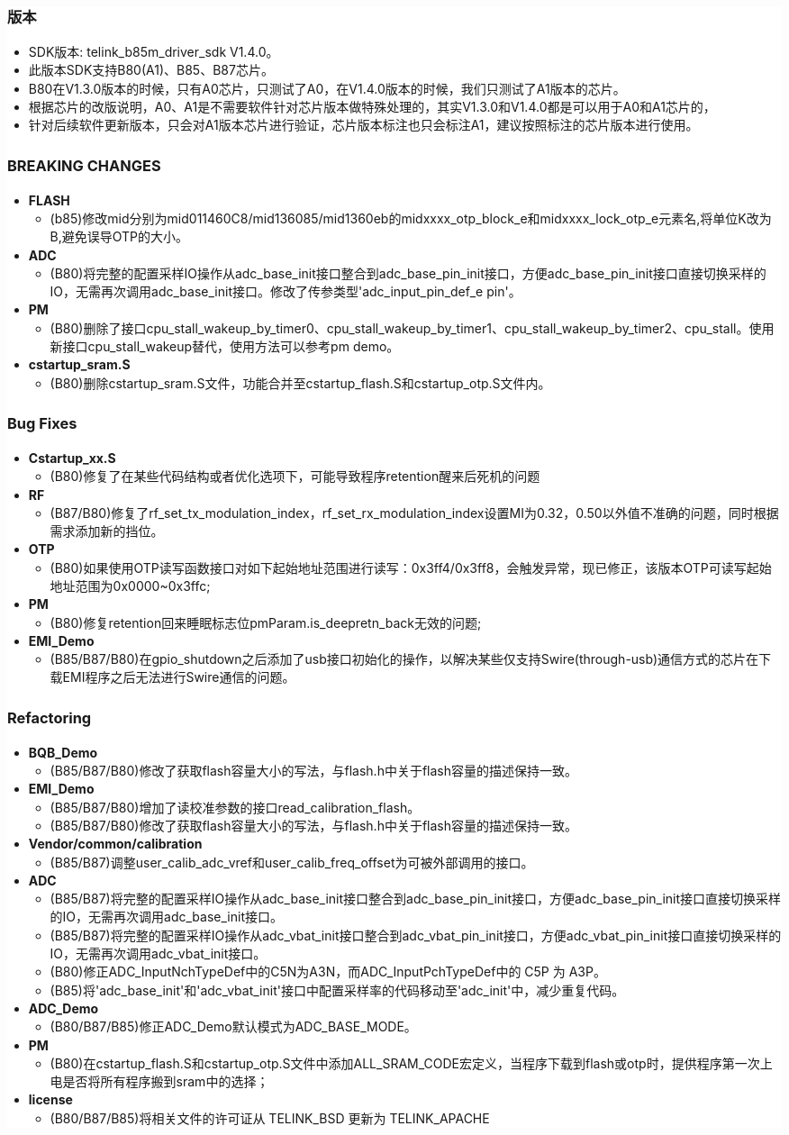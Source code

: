 ### 版本

* SDK版本: telink_b85m_driver_sdk V1.4.0。
* 此版本SDK支持B80(A1)、B85、B87芯片。
* B80在V1.3.0版本的时候，只有A0芯片，只测试了A0，在V1.4.0版本的时候，我们只测试了A1版本的芯片。
* 根据芯片的改版说明，A0、A1是不需要软件针对芯片版本做特殊处理的，其实V1.3.0和V1.4.0都是可以用于A0和A1芯片的，
* 针对后续软件更新版本，只会对A1版本芯片进行验证，芯片版本标注也只会标注A1，建议按照标注的芯片版本进行使用。

### BREAKING CHANGES

* **FLASH**
  * (b85)修改mid分别为mid011460C8/mid136085/mid1360eb的midxxxx_otp_block_e和midxxxx_lock_otp_e元素名,将单位K改为B,避免误导OTP的大小。
* **ADC**
  * (B80)将完整的配置采样IO操作从adc_base_init接口整合到adc_base_pin_init接口，方便adc_base_pin_init接口直接切换采样的IO，无需再次调用adc_base_init接口。修改了传参类型'adc_input_pin_def_e pin'。
* **PM**
  * (B80)删除了接口cpu_stall_wakeup_by_timer0、cpu_stall_wakeup_by_timer1、cpu_stall_wakeup_by_timer2、cpu_stall。使用新接口cpu_stall_wakeup替代，使用方法可以参考pm demo。
* **cstartup_sram.S** 
  * (B80)删除cstartup_sram.S文件，功能合并至cstartup_flash.S和cstartup_otp.S文件内。 
   
### Bug Fixes

* **Cstartup_xx.S**
  * (B80)修复了在某些代码结构或者优化选项下，可能导致程序retention醒来后死机的问题
* **RF**
  * (B87/B80)修复了rf_set_tx_modulation_index，rf_set_rx_modulation_index设置MI为0.32，0.50以外值不准确的问题，同时根据需求添加新的挡位。
* **OTP**
  * (B80)如果使用OTP读写函数接口对如下起始地址范围进行读写：0x3ff4/0x3ff8，会触发异常，现已修正，该版本OTP可读写起始地址范围为0x0000~0x3ffc;
* **PM**
  * (B80)修复retention回来睡眠标志位pmParam.is_deepretn_back无效的问题;
* **EMI_Demo**
  * (B85/B87/B80)在gpio_shutdown之后添加了usb接口初始化的操作，以解决某些仅支持Swire(through-usb)通信方式的芯片在下载EMI程序之后无法进行Swire通信的问题。
	
### Refactoring

* **BQB_Demo**
  * (B85/B87/B80)修改了获取flash容量大小的写法，与flash.h中关于flash容量的描述保持一致。
* **EMI_Demo**
  * (B85/B87/B80)增加了读校准参数的接口read_calibration_flash。
  * (B85/B87/B80)修改了获取flash容量大小的写法，与flash.h中关于flash容量的描述保持一致。
* **Vendor/common/calibration**
  * (B85/B87)调整user_calib_adc_vref和user_calib_freq_offset为可被外部调用的接口。
* **ADC**
  * (B85/B87)将完整的配置采样IO操作从adc_base_init接口整合到adc_base_pin_init接口，方便adc_base_pin_init接口直接切换采样的IO，无需再次调用adc_base_init接口。
  * (B85/B87)将完整的配置采样IO操作从adc_vbat_init接口整合到adc_vbat_pin_init接口，方便adc_vbat_pin_init接口直接切换采样的IO，无需再次调用adc_vbat_init接口。
  * (B80)修正ADC_InputNchTypeDef中的C5N为A3N，而ADC_InputPchTypeDef中的 C5P 为 A3P。
  * (B85)将'adc_base_init'和'adc_vbat_init'接口中配置采样率的代码移动至'adc_init'中，减少重复代码。
* **ADC_Demo**
  * (B80/B87/B85)修正ADC_Demo默认模式为ADC_BASE_MODE。
* **PM**
  * (B80)在cstartup_flash.S和cstartup_otp.S文件中添加ALL_SRAM_CODE宏定义，当程序下载到flash或otp时，提供程序第一次上电是否将所有程序搬到sram中的选择；
* **license**
  * (B80/B87/B85)将相关文件的许可证从 TELINK_BSD 更新为 TELINK_APACHE
  